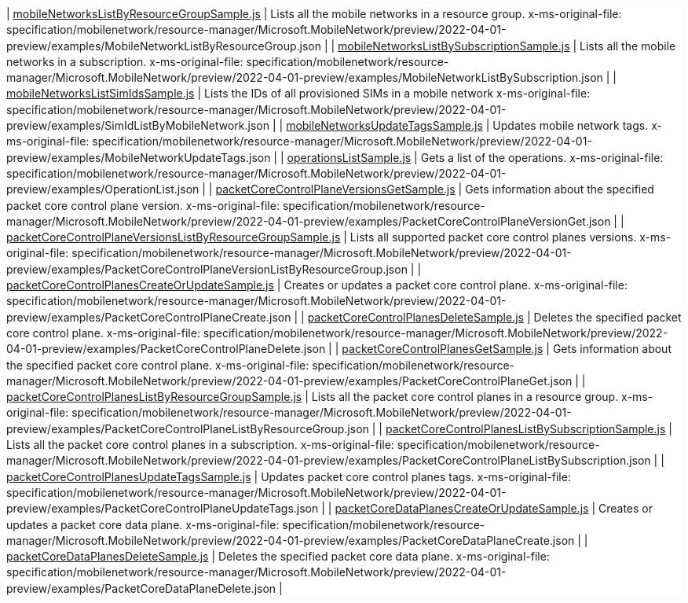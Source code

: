 | [mobileNetworksListByResourceGroupSample.js][mobilenetworkslistbyresourcegroupsample]                                 | Lists all the mobile networks in a resource group. x-ms-original-file: specification/mobilenetwork/resource-manager/Microsoft.MobileNetwork/preview/2022-04-01-preview/examples/MobileNetworkListByResourceGroup.json                                                |
| [mobileNetworksListBySubscriptionSample.js][mobilenetworkslistbysubscriptionsample]                                   | Lists all the mobile networks in a subscription. x-ms-original-file: specification/mobilenetwork/resource-manager/Microsoft.MobileNetwork/preview/2022-04-01-preview/examples/MobileNetworkListBySubscription.json                                                   |
| [mobileNetworksListSimIdsSample.js][mobilenetworkslistsimidssample]                                                   | Lists the IDs of all provisioned SIMs in a mobile network x-ms-original-file: specification/mobilenetwork/resource-manager/Microsoft.MobileNetwork/preview/2022-04-01-preview/examples/SimIdListByMobileNetwork.json                                                 |
| [mobileNetworksUpdateTagsSample.js][mobilenetworksupdatetagssample]                                                   | Updates mobile network tags. x-ms-original-file: specification/mobilenetwork/resource-manager/Microsoft.MobileNetwork/preview/2022-04-01-preview/examples/MobileNetworkUpdateTags.json                                                                               |
| [operationsListSample.js][operationslistsample]                                                                       | Gets a list of the operations. x-ms-original-file: specification/mobilenetwork/resource-manager/Microsoft.MobileNetwork/preview/2022-04-01-preview/examples/OperationList.json                                                                                       |
| [packetCoreControlPlaneVersionsGetSample.js][packetcorecontrolplaneversionsgetsample]                                 | Gets information about the specified packet core control plane version. x-ms-original-file: specification/mobilenetwork/resource-manager/Microsoft.MobileNetwork/preview/2022-04-01-preview/examples/PacketCoreControlPlaneVersionGet.json                           |
| [packetCoreControlPlaneVersionsListByResourceGroupSample.js][packetcorecontrolplaneversionslistbyresourcegroupsample] | Lists all supported packet core control planes versions. x-ms-original-file: specification/mobilenetwork/resource-manager/Microsoft.MobileNetwork/preview/2022-04-01-preview/examples/PacketCoreControlPlaneVersionListByResourceGroup.json                          |
| [packetCoreControlPlanesCreateOrUpdateSample.js][packetcorecontrolplanescreateorupdatesample]                         | Creates or updates a packet core control plane. x-ms-original-file: specification/mobilenetwork/resource-manager/Microsoft.MobileNetwork/preview/2022-04-01-preview/examples/PacketCoreControlPlaneCreate.json                                                       |
| [packetCoreControlPlanesDeleteSample.js][packetcorecontrolplanesdeletesample]                                         | Deletes the specified packet core control plane. x-ms-original-file: specification/mobilenetwork/resource-manager/Microsoft.MobileNetwork/preview/2022-04-01-preview/examples/PacketCoreControlPlaneDelete.json                                                      |
| [packetCoreControlPlanesGetSample.js][packetcorecontrolplanesgetsample]                                               | Gets information about the specified packet core control plane. x-ms-original-file: specification/mobilenetwork/resource-manager/Microsoft.MobileNetwork/preview/2022-04-01-preview/examples/PacketCoreControlPlaneGet.json                                          |
| [packetCoreControlPlanesListByResourceGroupSample.js][packetcorecontrolplaneslistbyresourcegroupsample]               | Lists all the packet core control planes in a resource group. x-ms-original-file: specification/mobilenetwork/resource-manager/Microsoft.MobileNetwork/preview/2022-04-01-preview/examples/PacketCoreControlPlaneListByResourceGroup.json                            |
| [packetCoreControlPlanesListBySubscriptionSample.js][packetcorecontrolplaneslistbysubscriptionsample]                 | Lists all the packet core control planes in a subscription. x-ms-original-file: specification/mobilenetwork/resource-manager/Microsoft.MobileNetwork/preview/2022-04-01-preview/examples/PacketCoreControlPlaneListBySubscription.json                               |
| [packetCoreControlPlanesUpdateTagsSample.js][packetcorecontrolplanesupdatetagssample]                                 | Updates packet core control planes tags. x-ms-original-file: specification/mobilenetwork/resource-manager/Microsoft.MobileNetwork/preview/2022-04-01-preview/examples/PacketCoreControlPlaneUpdateTags.json                                                          |
| [packetCoreDataPlanesCreateOrUpdateSample.js][packetcoredataplanescreateorupdatesample]                               | Creates or updates a packet core data plane. x-ms-original-file: specification/mobilenetwork/resource-manager/Microsoft.MobileNetwork/preview/2022-04-01-preview/examples/PacketCoreDataPlaneCreate.json                                                             |
| [packetCoreDataPlanesDeleteSample.js][packetcoredataplanesdeletesample]                                               | Deletes the specified packet core data plane. x-ms-original-file: specification/mobilenetwork/resource-manager/Microsoft.MobileNetwork/preview/2022-04-01-preview/examples/PacketCoreDataPlaneDelete.json                                                            |

[attacheddatanetworkscreateorupdatesample]: https://github.com/Azure/azure-sdk-for-js/blob/main/sdk/mobilenetwork/arm-mobilenetwork/samples/v1-beta/javascript/attachedDataNetworksCreateOrUpdateSample.js
[attacheddatanetworksdeletesample]: https://github.com/Azure/azure-sdk-for-js/blob/main/sdk/mobilenetwork/arm-mobilenetwork/samples/v1-beta/javascript/attachedDataNetworksDeleteSample.js
[attacheddatanetworksgetsample]: https://github.com/Azure/azure-sdk-for-js/blob/main/sdk/mobilenetwork/arm-mobilenetwork/samples/v1-beta/javascript/attachedDataNetworksGetSample.js
[attacheddatanetworkslistbypacketcoredataplanesample]: https://github.com/Azure/azure-sdk-for-js/blob/main/sdk/mobilenetwork/arm-mobilenetwork/samples/v1-beta/javascript/attachedDataNetworksListByPacketCoreDataPlaneSample.js
[attacheddatanetworksupdatetagssample]: https://github.com/Azure/azure-sdk-for-js/blob/main/sdk/mobilenetwork/arm-mobilenetwork/samples/v1-beta/javascript/attachedDataNetworksUpdateTagsSample.js
[datanetworkscreateorupdatesample]: https://github.com/Azure/azure-sdk-for-js/blob/main/sdk/mobilenetwork/arm-mobilenetwork/samples/v1-beta/javascript/dataNetworksCreateOrUpdateSample.js
[datanetworksdeletesample]: https://github.com/Azure/azure-sdk-for-js/blob/main/sdk/mobilenetwork/arm-mobilenetwork/samples/v1-beta/javascript/dataNetworksDeleteSample.js
[datanetworksgetsample]: https://github.com/Azure/azure-sdk-for-js/blob/main/sdk/mobilenetwork/arm-mobilenetwork/samples/v1-beta/javascript/dataNetworksGetSample.js
[datanetworkslistbymobilenetworksample]: https://github.com/Azure/azure-sdk-for-js/blob/main/sdk/mobilenetwork/arm-mobilenetwork/samples/v1-beta/javascript/dataNetworksListByMobileNetworkSample.js
[datanetworksupdatetagssample]: https://github.com/Azure/azure-sdk-for-js/blob/main/sdk/mobilenetwork/arm-mobilenetwork/samples/v1-beta/javascript/dataNetworksUpdateTagsSample.js
[mobilenetworkscreateorupdatesample]: https://github.com/Azure/azure-sdk-for-js/blob/main/sdk/mobilenetwork/arm-mobilenetwork/samples/v1-beta/javascript/mobileNetworksCreateOrUpdateSample.js
[mobilenetworksdeletesample]: https://github.com/Azure/azure-sdk-for-js/blob/main/sdk/mobilenetwork/arm-mobilenetwork/samples/v1-beta/javascript/mobileNetworksDeleteSample.js
[mobilenetworksgetsample]: https://github.com/Azure/azure-sdk-for-js/blob/main/sdk/mobilenetwork/arm-mobilenetwork/samples/v1-beta/javascript/mobileNetworksGetSample.js
[mobilenetworkslistbyresourcegroupsample]: https://github.com/Azure/azure-sdk-for-js/blob/main/sdk/mobilenetwork/arm-mobilenetwork/samples/v1-beta/javascript/mobileNetworksListByResourceGroupSample.js
[mobilenetworkslistbysubscriptionsample]: https://github.com/Azure/azure-sdk-for-js/blob/main/sdk/mobilenetwork/arm-mobilenetwork/samples/v1-beta/javascript/mobileNetworksListBySubscriptionSample.js
[mobilenetworkslistsimidssample]: https://github.com/Azure/azure-sdk-for-js/blob/main/sdk/mobilenetwork/arm-mobilenetwork/samples/v1-beta/javascript/mobileNetworksListSimIdsSample.js
[mobilenetworksupdatetagssample]: https://github.com/Azure/azure-sdk-for-js/blob/main/sdk/mobilenetwork/arm-mobilenetwork/samples/v1-beta/javascript/mobileNetworksUpdateTagsSample.js
[operationslistsample]: https://github.com/Azure/azure-sdk-for-js/blob/main/sdk/mobilenetwork/arm-mobilenetwork/samples/v1-beta/javascript/operationsListSample.js
[packetcorecontrolplaneversionsgetsample]: https://github.com/Azure/azure-sdk-for-js/blob/main/sdk/mobilenetwork/arm-mobilenetwork/samples/v1-beta/javascript/packetCoreControlPlaneVersionsGetSample.js
[packetcorecontrolplaneversionslistbyresourcegroupsample]: https://github.com/Azure/azure-sdk-for-js/blob/main/sdk/mobilenetwork/arm-mobilenetwork/samples/v1-beta/javascript/packetCoreControlPlaneVersionsListByResourceGroupSample.js
[packetcorecontrolplanescreateorupdatesample]: https://github.com/Azure/azure-sdk-for-js/blob/main/sdk/mobilenetwork/arm-mobilenetwork/samples/v1-beta/javascript/packetCoreControlPlanesCreateOrUpdateSample.js
[packetcorecontrolplanesdeletesample]: https://github.com/Azure/azure-sdk-for-js/blob/main/sdk/mobilenetwork/arm-mobilenetwork/samples/v1-beta/javascript/packetCoreControlPlanesDeleteSample.js
[packetcorecontrolplanesgetsample]: https://github.com/Azure/azure-sdk-for-js/blob/main/sdk/mobilenetwork/arm-mobilenetwork/samples/v1-beta/javascript/packetCoreControlPlanesGetSample.js
[packetcorecontrolplaneslistbyresourcegroupsample]: https://github.com/Azure/azure-sdk-for-js/blob/main/sdk/mobilenetwork/arm-mobilenetwork/samples/v1-beta/javascript/packetCoreControlPlanesListByResourceGroupSample.js
[packetcorecontrolplaneslistbysubscriptionsample]: https://github.com/Azure/azure-sdk-for-js/blob/main/sdk/mobilenetwork/arm-mobilenetwork/samples/v1-beta/javascript/packetCoreControlPlanesListBySubscriptionSample.js
[packetcorecontrolplanesupdatetagssample]: https://github.com/Azure/azure-sdk-for-js/blob/main/sdk/mobilenetwork/arm-mobilenetwork/samples/v1-beta/javascript/packetCoreControlPlanesUpdateTagsSample.js
[packetcoredataplanescreateorupdatesample]: https://github.com/Azure/azure-sdk-for-js/blob/main/sdk/mobilenetwork/arm-mobilenetwork/samples/v1-beta/javascript/packetCoreDataPlanesCreateOrUpdateSample.js
[packetcoredataplanesdeletesample]: https://github.com/Azure/azure-sdk-for-js/blob/main/sdk/mobilenetwork/arm-mobilenetwork/samples/v1-beta/javascript/packetCoreDataPlanesDeleteSample.js
[packetcoredataplanesgetsample]: https://github.com/Azure/azure-sdk-for-js/blob/main/sdk/mobilenetwork/arm-mobilenetwork/samples/v1-beta/javascript/packetCoreDataPlanesGetSample.js
[packetcoredataplaneslistbypacketcorecontrolplanesample]: https://github.com/Azure/azure-sdk-for-js/blob/main/sdk/mobilenetwork/arm-mobilenetwork/samples/v1-beta/javascript/packetCoreDataPlanesListByPacketCoreControlPlaneSample.js
[packetcoredataplanesupdatetagssample]: https://github.com/Azure/azure-sdk-for-js/blob/main/sdk/mobilenetwork/arm-mobilenetwork/samples/v1-beta/javascript/packetCoreDataPlanesUpdateTagsSample.js
[servicescreateorupdatesample]: https://github.com/Azure/azure-sdk-for-js/blob/main/sdk/mobilenetwork/arm-mobilenetwork/samples/v1-beta/javascript/servicesCreateOrUpdateSample.js
[servicesdeletesample]: https://github.com/Azure/azure-sdk-for-js/blob/main/sdk/mobilenetwork/arm-mobilenetwork/samples/v1-beta/javascript/servicesDeleteSample.js
[servicesgetsample]: https://github.com/Azure/azure-sdk-for-js/blob/main/sdk/mobilenetwork/arm-mobilenetwork/samples/v1-beta/javascript/servicesGetSample.js
[serviceslistbymobilenetworksample]: https://github.com/Azure/azure-sdk-for-js/blob/main/sdk/mobilenetwork/arm-mobilenetwork/samples/v1-beta/javascript/servicesListByMobileNetworkSample.js
[servicesupdatetagssample]: https://github.com/Azure/azure-sdk-for-js/blob/main/sdk/mobilenetwork/arm-mobilenetwork/samples/v1-beta/javascript/servicesUpdateTagsSample.js
[simgroupscreateorupdatesample]: https://github.com/Azure/azure-sdk-for-js/blob/main/sdk/mobilenetwork/arm-mobilenetwork/samples/v1-beta/javascript/simGroupsCreateOrUpdateSample.js
[simgroupsdeletesample]: https://github.com/Azure/azure-sdk-for-js/blob/main/sdk/mobilenetwork/arm-mobilenetwork/samples/v1-beta/javascript/simGroupsDeleteSample.js
[simgroupsgetsample]: https://github.com/Azure/azure-sdk-for-js/blob/main/sdk/mobilenetwork/arm-mobilenetwork/samples/v1-beta/javascript/simGroupsGetSample.js
[simgroupslistbyresourcegroupsample]: https://github.com/Azure/azure-sdk-for-js/blob/main/sdk/mobilenetwork/arm-mobilenetwork/samples/v1-beta/javascript/simGroupsListByResourceGroupSample.js
[simgroupslistbysubscriptionsample]: https://github.com/Azure/azure-sdk-for-js/blob/main/sdk/mobilenetwork/arm-mobilenetwork/samples/v1-beta/javascript/simGroupsListBySubscriptionSample.js
[simgroupsupdatetagssample]: https://github.com/Azure/azure-sdk-for-js/blob/main/sdk/mobilenetwork/arm-mobilenetwork/samples/v1-beta/javascript/simGroupsUpdateTagsSample.js
[simpoliciescreateorupdatesample]: https://github.com/Azure/azure-sdk-for-js/blob/main/sdk/mobilenetwork/arm-mobilenetwork/samples/v1-beta/javascript/simPoliciesCreateOrUpdateSample.js
[simpoliciesdeletesample]: https://github.com/Azure/azure-sdk-for-js/blob/main/sdk/mobilenetwork/arm-mobilenetwork/samples/v1-beta/javascript/simPoliciesDeleteSample.js
[simpoliciesgetsample]: https://github.com/Azure/azure-sdk-for-js/blob/main/sdk/mobilenetwork/arm-mobilenetwork/samples/v1-beta/javascript/simPoliciesGetSample.js
[simpolicieslistbymobilenetworksample]: https://github.com/Azure/azure-sdk-for-js/blob/main/sdk/mobilenetwork/arm-mobilenetwork/samples/v1-beta/javascript/simPoliciesListByMobileNetworkSample.js
[simpoliciesupdatetagssample]: https://github.com/Azure/azure-sdk-for-js/blob/main/sdk/mobilenetwork/arm-mobilenetwork/samples/v1-beta/javascript/simPoliciesUpdateTagsSample.js
[simscreateorupdatesample]: https://github.com/Azure/azure-sdk-for-js/blob/main/sdk/mobilenetwork/arm-mobilenetwork/samples/v1-beta/javascript/simsCreateOrUpdateSample.js
[simsdeletesample]: https://github.com/Azure/azure-sdk-for-js/blob/main/sdk/mobilenetwork/arm-mobilenetwork/samples/v1-beta/javascript/simsDeleteSample.js
[simsgetsample]: https://github.com/Azure/azure-sdk-for-js/blob/main/sdk/mobilenetwork/arm-mobilenetwork/samples/v1-beta/javascript/simsGetSample.js
[simslistbysimgroupsample]: https://github.com/Azure/azure-sdk-for-js/blob/main/sdk/mobilenetwork/arm-mobilenetwork/samples/v1-beta/javascript/simsListBySimGroupSample.js
[sitescreateorupdatesample]: https://github.com/Azure/azure-sdk-for-js/blob/main/sdk/mobilenetwork/arm-mobilenetwork/samples/v1-beta/javascript/sitesCreateOrUpdateSample.js
[sitesdeletesample]: https://github.com/Azure/azure-sdk-for-js/blob/main/sdk/mobilenetwork/arm-mobilenetwork/samples/v1-beta/javascript/sitesDeleteSample.js
[sitesgetsample]: https://github.com/Azure/azure-sdk-for-js/blob/main/sdk/mobilenetwork/arm-mobilenetwork/samples/v1-beta/javascript/sitesGetSample.js
[siteslistbymobilenetworksample]: https://github.com/Azure/azure-sdk-for-js/blob/main/sdk/mobilenetwork/arm-mobilenetwork/samples/v1-beta/javascript/sitesListByMobileNetworkSample.js
[sitesupdatetagssample]: https://github.com/Azure/azure-sdk-for-js/blob/main/sdk/mobilenetwork/arm-mobilenetwork/samples/v1-beta/javascript/sitesUpdateTagsSample.js
[slicescreateorupdatesample]: https://github.com/Azure/azure-sdk-for-js/blob/main/sdk/mobilenetwork/arm-mobilenetwork/samples/v1-beta/javascript/slicesCreateOrUpdateSample.js
[slicesdeletesample]: https://github.com/Azure/azure-sdk-for-js/blob/main/sdk/mobilenetwork/arm-mobilenetwork/samples/v1-beta/javascript/slicesDeleteSample.js
[slicesgetsample]: https://github.com/Azure/azure-sdk-for-js/blob/main/sdk/mobilenetwork/arm-mobilenetwork/samples/v1-beta/javascript/slicesGetSample.js
[sliceslistbymobilenetworksample]: https://github.com/Azure/azure-sdk-for-js/blob/main/sdk/mobilenetwork/arm-mobilenetwork/samples/v1-beta/javascript/slicesListByMobileNetworkSample.js
[slicesupdatetagssample]: https://github.com/Azure/azure-sdk-for-js/blob/main/sdk/mobilenetwork/arm-mobilenetwork/samples/v1-beta/javascript/slicesUpdateTagsSample.js
[apiref]: https://docs.microsoft.com/javascript/api/@azure/arm-mobilenetwork?view=azure-node-preview
[freesub]: https://azure.microsoft.com/free/
[package]: https://github.com/Azure/azure-sdk-for-js/tree/main/sdk/mobilenetwork/arm-mobilenetwork/README.md